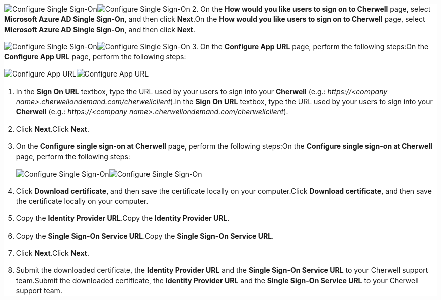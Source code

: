    <span data-ttu-id="5cf50-135">![Configure Single Sign-On](https://docstestmedia1.blob.core.windows.net/azure-media/articles/active-directory/media/active-directory-saas-cherwell-tutorial/IC798990.png "Configure Single Sign-On")</span><span class="sxs-lookup"><span data-stu-id="5cf50-135">![Configure Single Sign-On](https://docstestmedia1.blob.core.windows.net/azure-media/articles/active-directory/media/active-directory-saas-cherwell-tutorial/IC798990.png "Configure Single Sign-On")</span></span>
2. <span data-ttu-id="5cf50-136">On the **How would you like users to sign on to Cherwell** page, select **Microsoft Azure AD Single Sign-On**, and then click **Next**.</span><span class="sxs-lookup"><span data-stu-id="5cf50-136">On the **How would you like users to sign on to Cherwell** page, select **Microsoft Azure AD Single Sign-On**, and then click **Next**.</span></span>
   
   <span data-ttu-id="5cf50-137">![Configure Single Sign-On](https://docstestmedia1.blob.core.windows.net/azure-media/articles/active-directory/media/active-directory-saas-cherwell-tutorial/IC798991.png "Configure Single Sign-On")</span><span class="sxs-lookup"><span data-stu-id="5cf50-137">![Configure Single Sign-On](https://docstestmedia1.blob.core.windows.net/azure-media/articles/active-directory/media/active-directory-saas-cherwell-tutorial/IC798991.png "Configure Single Sign-On")</span></span>
3. <span data-ttu-id="5cf50-138">On the **Configure App URL** page, perform the following steps:</span><span class="sxs-lookup"><span data-stu-id="5cf50-138">On the **Configure App URL** page, perform the following steps:</span></span>
   
   <span data-ttu-id="5cf50-139">![Configure App URL](https://docstestmedia1.blob.core.windows.net/azure-media/articles/active-directory/media/active-directory-saas-cherwell-tutorial/IC798992.png "Configure App URL")</span><span class="sxs-lookup"><span data-stu-id="5cf50-139">![Configure App URL](https://docstestmedia1.blob.core.windows.net/azure-media/articles/active-directory/media/active-directory-saas-cherwell-tutorial/IC798992.png "Configure App URL")</span></span>
  1. <span data-ttu-id="5cf50-140">In the **Sign On URL** textbox, type the URL used by your users to sign into your **Cherwell** (e.g.: *https://\<company name\>.cherwellondemand.com/cherwellclient*).</span><span class="sxs-lookup"><span data-stu-id="5cf50-140">In the **Sign On URL** textbox, type the URL used by your users to sign into your **Cherwell** (e.g.: *https://\<company name\>.cherwellondemand.com/cherwellclient*).</span></span> 
  2.  <span data-ttu-id="5cf50-141">Click **Next**.</span><span class="sxs-lookup"><span data-stu-id="5cf50-141">Click **Next**.</span></span>
4. <span data-ttu-id="5cf50-142">On the **Configure single sign-on at Cherwell** page, perform the following steps:</span><span class="sxs-lookup"><span data-stu-id="5cf50-142">On the **Configure single sign-on at Cherwell** page, perform the following steps:</span></span>
   
   <span data-ttu-id="5cf50-143">![Configure Single Sign-On](https://docstestmedia1.blob.core.windows.net/azure-media/articles/active-directory/media/active-directory-saas-cherwell-tutorial/IC798993.png "Configure Single Sign-On")</span><span class="sxs-lookup"><span data-stu-id="5cf50-143">![Configure Single Sign-On](https://docstestmedia1.blob.core.windows.net/azure-media/articles/active-directory/media/active-directory-saas-cherwell-tutorial/IC798993.png "Configure Single Sign-On")</span></span>
  1.  <span data-ttu-id="5cf50-144">Click **Download certificate**, and then save the certificate locally on your computer.</span><span class="sxs-lookup"><span data-stu-id="5cf50-144">Click **Download certificate**, and then save the certificate locally on your computer.</span></span>
  2.  <span data-ttu-id="5cf50-145">Copy the **Identity Provider URL**.</span><span class="sxs-lookup"><span data-stu-id="5cf50-145">Copy the **Identity Provider URL**.</span></span>
  3.  <span data-ttu-id="5cf50-146">Copy the **Single Sign-On Service URL**.</span><span class="sxs-lookup"><span data-stu-id="5cf50-146">Copy the **Single Sign-On Service URL**.</span></span>
  4.  <span data-ttu-id="5cf50-147">Click **Next**.</span><span class="sxs-lookup"><span data-stu-id="5cf50-147">Click **Next**.</span></span>
5. <span data-ttu-id="5cf50-148">Submit the downloaded certificate, the **Identity Provider URL** and the **Single Sign-On Service URL** to your Cherwell support team.</span><span class="sxs-lookup"><span data-stu-id="5cf50-148">Submit the downloaded certificate, the **Identity Provider URL** and the **Single Sign-On Service URL** to your Cherwell support team.</span></span>
   